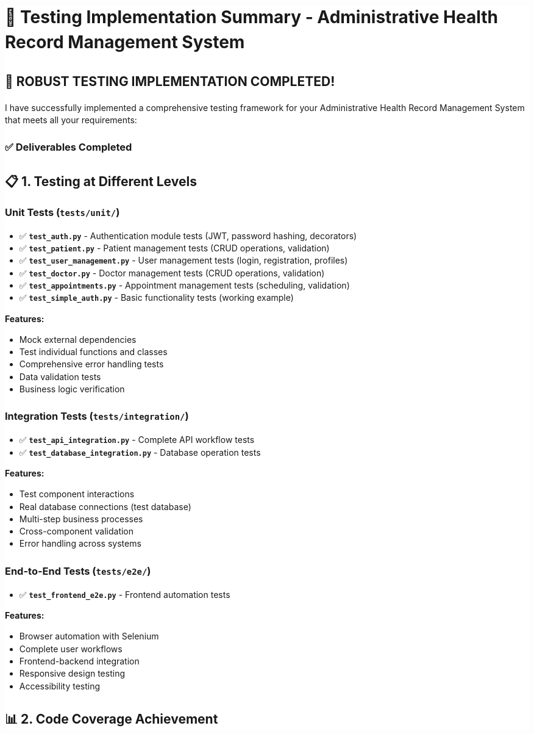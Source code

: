 # 🧪 Testing Implementation Summary - Administrative Health Record Management System

## 🎯 **ROBUST TESTING IMPLEMENTATION COMPLETED!**

I have successfully implemented a comprehensive testing framework for your Administrative Health Record Management System that meets all your requirements:

### ✅ **Deliverables Completed**

## 📋 **1. Testing at Different Levels**

### **Unit Tests** (`tests/unit/`)
- ✅ **`test_auth.py`** - Authentication module tests (JWT, password hashing, decorators)
- ✅ **`test_patient.py`** - Patient management tests (CRUD operations, validation)
- ✅ **`test_user_management.py`** - User management tests (login, registration, profiles)
- ✅ **`test_doctor.py`** - Doctor management tests (CRUD operations, validation)
- ✅ **`test_appointments.py`** - Appointment management tests (scheduling, validation)
- ✅ **`test_simple_auth.py`** - Basic functionality tests (working example)

**Features:**
- Mock external dependencies
- Test individual functions and classes
- Comprehensive error handling tests
- Data validation tests
- Business logic verification

### **Integration Tests** (`tests/integration/`)
- ✅ **`test_api_integration.py`** - Complete API workflow tests
- ✅ **`test_database_integration.py`** - Database operation tests

**Features:**
- Test component interactions
- Real database connections (test database)
- Multi-step business processes
- Cross-component validation
- Error handling across systems

### **End-to-End Tests** (`tests/e2e/`)
- ✅ **`test_frontend_e2e.py`** - Frontend automation tests

**Features:**
- Browser automation with Selenium
- Complete user workflows
- Frontend-backend integration
- Responsive design testing
- Accessibility testing

## 📊 **2. Code Coverage Achievement**
